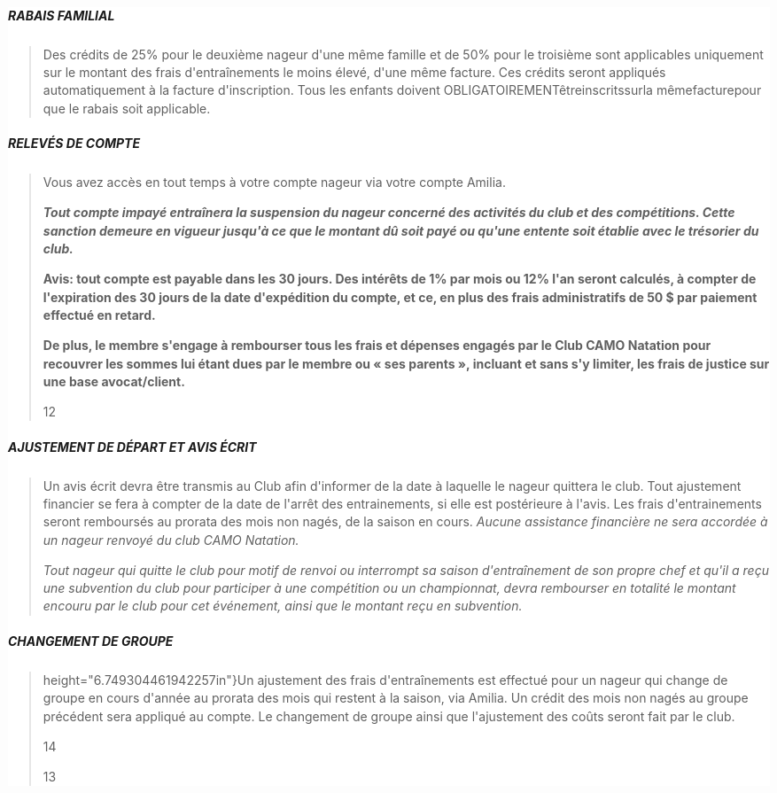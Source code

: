##### RABAIS FAMILIAL

> Des crédits de 25% pour le deuxième nageur d'une même famille et de
> 50% pour le troisième sont applicables uniquement sur le montant des
> frais d'entraînements le moins élevé, d'une même facture. Ces crédits
> seront appliqués automatiquement à la facture d'inscription. Tous les
> enfants doivent OBLIGATOIREMENTêtreinscritssurla mêmefacturepour que
> le rabais soit applicable.

##### RELEVÉS DE COMPTE

> Vous avez accès en tout temps à votre compte nageur via votre compte
> Amilia.
>
> ***Tout compte impayé entraînera la suspension du nageur concerné des
> activités du club et des compétitions. Cette sanction demeure en
> vigueur jusqu'à ce que le montant dû soit payé ou qu'une entente soit
> établie avec le trésorier du club.***
>
> **Avis: tout compte est payable dans les 30 jours. Des intérêts de 1%
> par mois ou 12% l'an seront calculés, à compter de l'expiration des 30
> jours de la date d'expédition du compte, et ce, en plus des frais
> administratifs de 50 \$ par paiement effectué en retard.**
>
> **De plus, le membre s'engage à rembourser tous les frais et dépenses
> engagés par le Club CAMO Natation pour recouvrer les sommes lui étant
> dues par le membre ou « ses parents », incluant et sans s'y limiter,
> les frais de justice sur une base avocat/client.**
>
> 12

##### AJUSTEMENT DE DÉPART ET AVIS ÉCRIT

> Un avis écrit devra être transmis au Club afin d'informer de la date à
> laquelle le nageur quittera le club. Tout ajustement financier se fera
> à compter de la date de l'arrêt des entrainements, si elle est
> postérieure à l'avis. Les frais d'entrainements seront remboursés au
> prorata des mois non nagés, de la saison en cours. *Aucune assistance
> financière ne sera accordée à un nageur renvoyé du club CAMO
> Natation.*
>
> *Tout nageur qui quitte le club pour motif de renvoi ou interrompt sa
> saison d'entraînement de son propre chef et qu\'il a reçu une
> subvention du club pour participer à une compétition ou un
> championnat, devra rembourser en totalité le montant encouru par le
> club pour cet événement, ainsi que le montant reçu en subvention.*

##### CHANGEMENT DE GROUPE


> height="6.749304461942257in"}Un ajustement des frais d'entraînements
> est effectué pour un nageur qui change de groupe en cours d'année au
> prorata des mois qui restent à la saison, via Amilia. Un crédit des
> mois non nagés au groupe précédent sera appliqué au compte. Le
> changement de groupe ainsi que l\'ajustement des coûts seront fait par
> le club.
>
> 14
>
> 13
